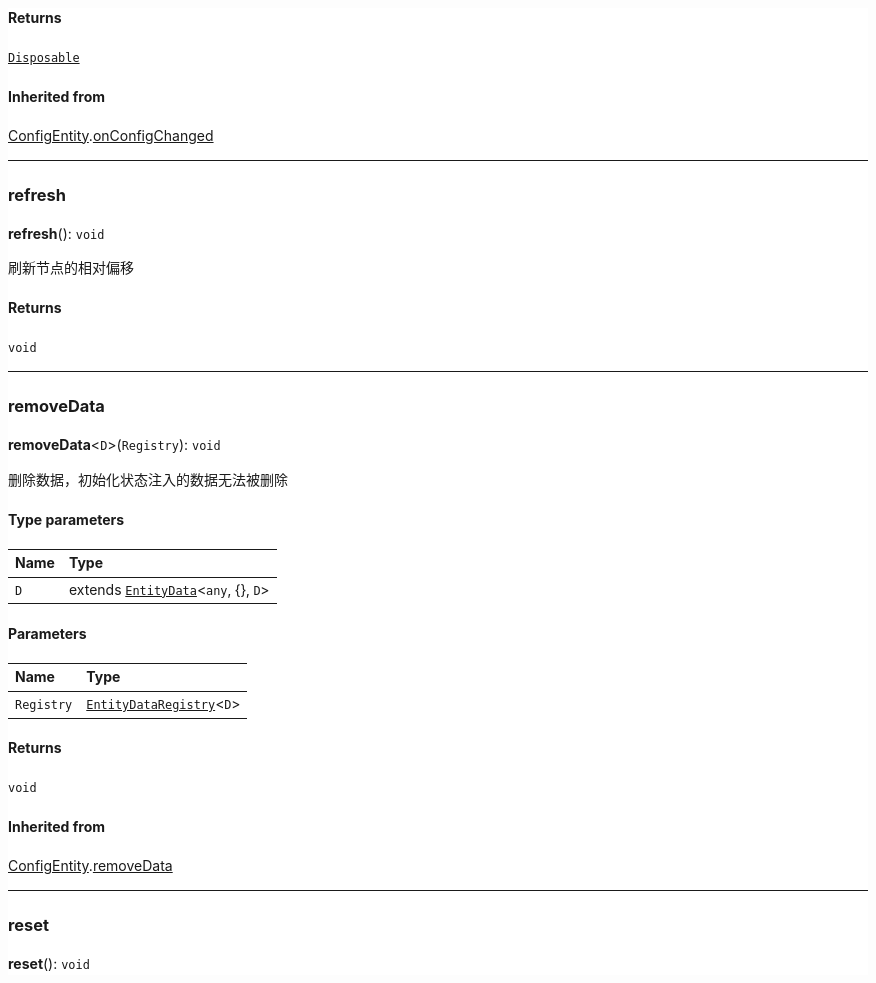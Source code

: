 #### Returns

[`Disposable`](/auto-docs/fixed-layout-editor/interfaces/Disposable-1.md)

#### Inherited from

[ConfigEntity](/auto-docs/fixed-layout-editor/classes/ConfigEntity.md).[onConfigChanged](/auto-docs/fixed-layout-editor/classes/ConfigEntity.md#onconfigchanged)

***

### refresh

**refresh**(): `void`

刷新节点的相对偏移

#### Returns

`void`

***

### removeData

**removeData**<`D`>(`Registry`): `void`

删除数据，初始化状态注入的数据无法被删除

#### Type parameters

| Name | Type |
| :------ | :------ |
| `D` | extends [`EntityData`](/auto-docs/fixed-layout-editor/classes/EntityData.md)<`any`, {}, `D`> |

#### Parameters

| Name | Type |
| :------ | :------ |
| `Registry` | [`EntityDataRegistry`](/auto-docs/fixed-layout-editor/interfaces/EntityDataRegistry.md)<`D`> |

#### Returns

`void`

#### Inherited from

[ConfigEntity](/auto-docs/fixed-layout-editor/classes/ConfigEntity.md).[removeData](/auto-docs/fixed-layout-editor/classes/ConfigEntity.md#removedata)

***

### reset

**reset**(): `void`
